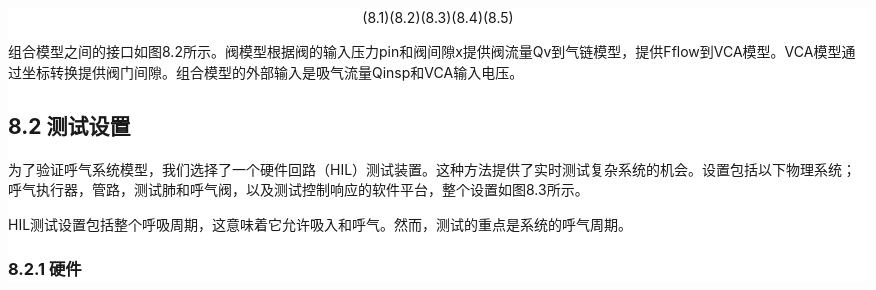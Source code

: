 









$$ (8.1) (8.2) (8.3) (8.4) (8.5)$$











组合模型之间的接口如图8.2所示。阀模型根据阀的输入压力pin和阀间隙x提供阀流量Qv到气链模型，提供Fflow到VCA模型。VCA模型通过坐标转换提供阀门间隙。组合模型的外部输入是吸气流量Qinsp和VCA输入电压。











## 8.2 测试设置











为了验证呼气系统模型，我们选择了一个硬件回路（HIL）测试装置。这种方法提供了实时测试复杂系统的机会。设置包括以下物理系统；呼气执行器，管路，测试肺和呼气阀，以及测试控制响应的软件平台，整个设置如图8.3所示。











HIL测试设置包括整个呼吸周期，这意味着它允许吸入和呼气。然而，测试的重点是系统的呼气周期。











### 8.2.1 硬件









